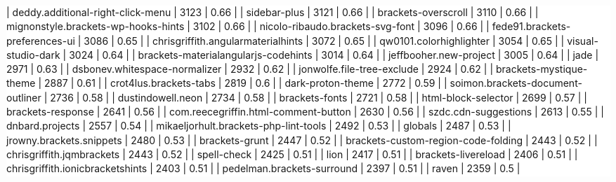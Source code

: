 | deddy.additional-right-click-menu         | 3123         | 0.66               |
| sidebar-plus                              | 3121         | 0.66               |
| brackets-overscroll                       | 3110         | 0.66               |
| mignonstyle.brackets-wp-hooks-hints       | 3102         | 0.66               |
| nicolo-ribaudo.brackets-svg-font          | 3096         | 0.66               |
| fede91.brackets-preferences-ui            | 3086         | 0.65               |
| chrisgriffith.angularmaterialhints        | 3072         | 0.65               |
| qw0101.colorhighlighter                   | 3054         | 0.65               |
| visual-studio-dark                        | 3024         | 0.64               |
| brackets-materialangularjs-codehints      | 3014         | 0.64               |
| jeffbooher.new-project                    | 3005         | 0.64               |
| jade                                      | 2971         | 0.63               |
| dsbonev.whitespace-normalizer             | 2932         | 0.62               |
| jonwolfe.file-tree-exclude                | 2924         | 0.62               |
| brackets-mystique-theme                   | 2887         | 0.61               |
| crot4lus.brackets-tabs                    | 2819         | 0.6                |
| dark-proton-theme                         | 2772         | 0.59               |
| soimon.brackets-document-outliner         | 2736         | 0.58               |
| dustindowell.neon                         | 2734         | 0.58               |
| brackets-fonts                            | 2721         | 0.58               |
| html-block-selector                       | 2699         | 0.57               |
| brackets-response                         | 2641         | 0.56               |
| com.reecegriffin.html-comment-button      | 2630         | 0.56               |
| szdc.cdn-suggestions                      | 2613         | 0.55               |
| dnbard.projects                           | 2557         | 0.54               |
| mikaeljorhult.brackets-php-lint-tools     | 2492         | 0.53               |
| globals                                   | 2487         | 0.53               |
| jrowny.brackets.snippets                  | 2480         | 0.53               |
| brackets-grunt                            | 2447         | 0.52               |
| brackets-custom-region-code-folding       | 2443         | 0.52               |
| chrisgriffith.jqmbrackets                 | 2443         | 0.52               |
| spell-check                               | 2425         | 0.51               |
| lion                                      | 2417         | 0.51               |
| brackets-livereload                       | 2406         | 0.51               |
| chrisgriffith.ionicbracketshints          | 2403         | 0.51               |
| pedelman.brackets-surround                | 2397         | 0.51               |
| raven                                     | 2359         | 0.5                |
